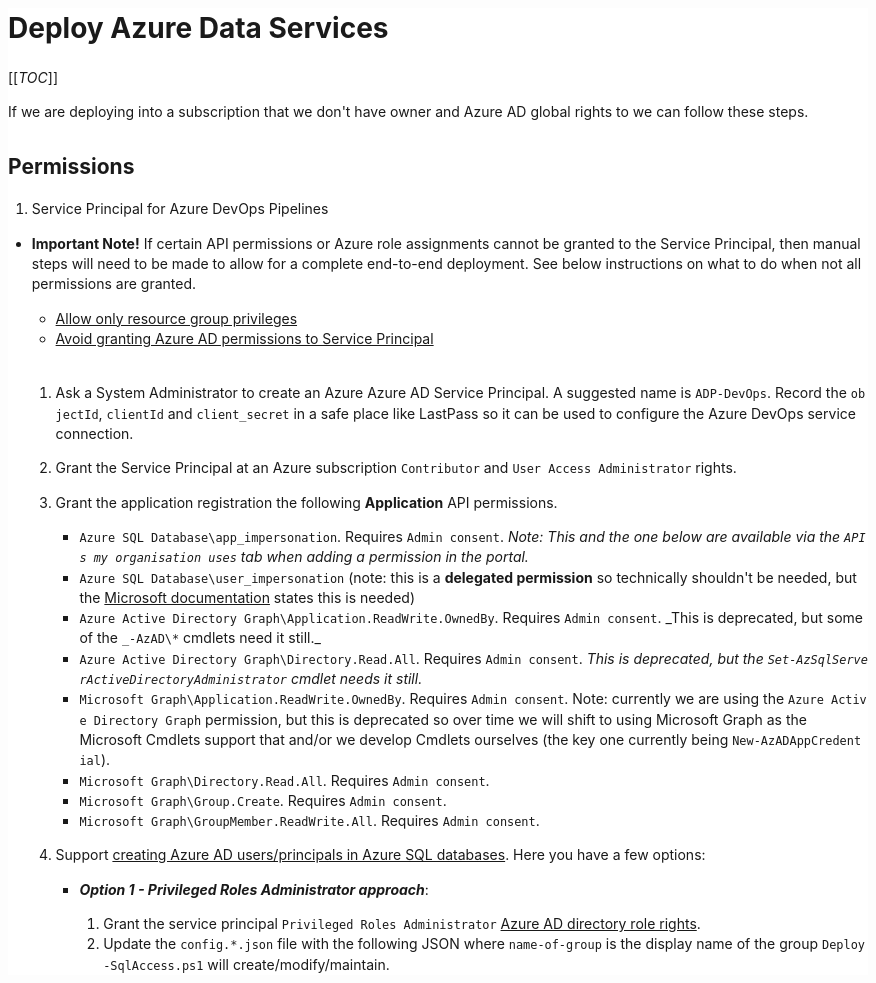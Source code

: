 # Deploy Azure Data Services

[[_TOC_]]

If we are deploying into a subscription that we don't have owner and Azure AD global rights to we can follow these steps.

## Permissions

1. Service Principal for Azure DevOps Pipelines

- **Important Note!** If certain API permissions or Azure role assignments cannot be granted to the Service Principal, then manual steps will need to be made to allow for a complete end-to-end deployment. See below instructions on what to do when not all permissions are granted.

  - [Allow only resource group privileges](#Allow-only-resource-group-privileges)
  - [Avoid granting Azure AD permissions to Service Principal](#Avoid-granting-Azure-AD-permissions-to-Service-Principal)
    <br> <br>

  1. Ask a System Administrator to create an Azure Azure AD Service Principal. A suggested name is `ADP-DevOps`. Record the `objectId`, `clientId` and `client_secret` in a safe place like LastPass so it can be used to configure the Azure DevOps service connection.
  2. Grant the Service Principal at an Azure subscription `Contributor` and `User Access Administrator` rights.
  3. Grant the application registration the following **Application** API permissions.
     - `Azure SQL Database\app_impersonation`. Requires `Admin consent`. _Note: This and the one below are available via the `APIs my organisation uses` tab when adding a permission in the portal._
     - `Azure SQL Database\user_impersonation` (note: this is a **delegated permission** so technically shouldn't be needed, but the [Microsoft documentation](https://docs.microsoft.com/en-us/azure/azure-sql/database/authentication-aad-service-principal-tutorial#create-a-service-principal-an-azure-ad-application-in-azure-ad) states this is needed)
     - `Azure Active Directory Graph\Application.ReadWrite.OwnedBy`. Requires `Admin consent`. _This is deprecated, but some of the `_-AzAD\*` cmdlets need it still.\_
     - `Azure Active Directory Graph\Directory.Read.All`. Requires `Admin consent`. _This is deprecated, but the `Set-AzSqlServerActiveDirectoryAdministrator` cmdlet needs it still._
     - `Microsoft Graph\Application.ReadWrite.OwnedBy`. Requires `Admin consent`. Note: currently we are using the `Azure Active Directory Graph` permission, but this is deprecated so over time we will shift to using Microsoft Graph as the Microsoft Cmdlets support that and/or we develop Cmdlets ourselves (the key one currently being `New-AzADAppCredential`).
     - `Microsoft Graph\Directory.Read.All`. Requires `Admin consent`.
     - `Microsoft Graph\Group.Create`. Requires `Admin consent`.
     - `Microsoft Graph\GroupMember.ReadWrite.All`. Requires `Admin consent`.
  4. Support [creating Azure AD users/principals in Azure SQL databases](https://docs.microsoft.com/en-us/azure/azure-sql/database/authentication-aad-service-principal-tutorial#create-the-service-principal-user-in-azure-sql-database). Here you have a few options:

     - **_Option 1 - Privileged Roles Administrator approach_**:

       1. Grant the service principal `Privileged Roles Administrator` [Azure AD directory role rights](https://docs.microsoft.com/en-us/azure/role-based-access-control/role-assignments-portal).
       2. Update the `config.*.json` file with the following JSON where `name-of-group` is the display name of the group `Deploy-SqlAccess.ps1` will create/modify/maintain.
